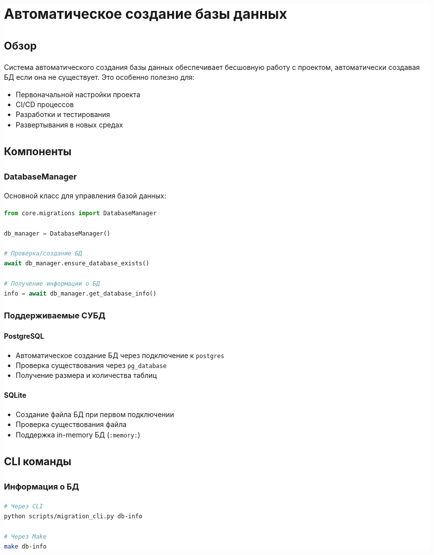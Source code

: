 # Автоматическое создание базы данных

## Обзор

Система автоматического создания базы данных обеспечивает бесшовную работу с проектом, автоматически создавая БД если она не существует. Это особенно полезно для:

- Первоначальной настройки проекта
- CI/CD процессов
- Разработки и тестирования
- Развертывания в новых средах

## Компоненты

### DatabaseManager

Основной класс для управления базой данных:

```python
from core.migrations import DatabaseManager

db_manager = DatabaseManager()

# Проверка/создание БД
await db_manager.ensure_database_exists()

# Получение информации о БД
info = await db_manager.get_database_info()
```

### Поддерживаемые СУБД

#### PostgreSQL

- Автоматическое создание БД через подключение к `postgres`
- Проверка существования через `pg_database`
- Получение размера и количества таблиц

#### SQLite

- Создание файла БД при первом подключении
- Проверка существования файла
- Поддержка in-memory БД (`:memory:`)

## CLI команды

### Информация о БД

```bash
# Через CLI
python scripts/migration_cli.py db-info

# Через Make
make db-info
```
